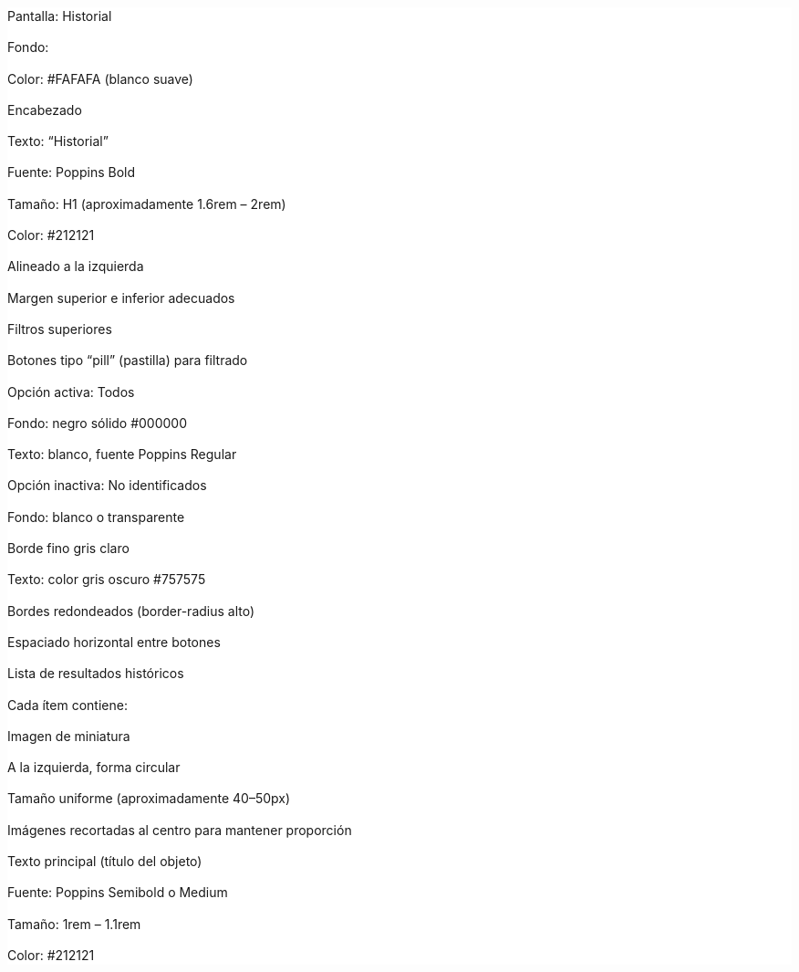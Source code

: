 Pantalla: Historial 

Fondo: 

Color: #FAFAFA (blanco suave) 

 

Encabezado 

Texto: “Historial” 

Fuente: Poppins Bold 

Tamaño: H1 (aproximadamente 1.6rem – 2rem) 

Color: #212121 

Alineado a la izquierda 

Margen superior e inferior adecuados 

 

Filtros superiores 

Botones tipo “pill” (pastilla) para filtrado 

Opción activa: Todos 

Fondo: negro sólido #000000 

Texto: blanco, fuente Poppins Regular 

Opción inactiva: No identificados 

Fondo: blanco o transparente 

Borde fino gris claro 

Texto: color gris oscuro #757575 

Bordes redondeados (border-radius alto) 

Espaciado horizontal entre botones 

 

Lista de resultados históricos 

Cada ítem contiene: 

Imagen de miniatura 

A la izquierda, forma circular 

Tamaño uniforme (aproximadamente 40–50px) 

Imágenes recortadas al centro para mantener proporción 

Texto principal (título del objeto) 

Fuente: Poppins Semibold o Medium 

Tamaño: 1rem – 1.1rem 

Color: #212121 
